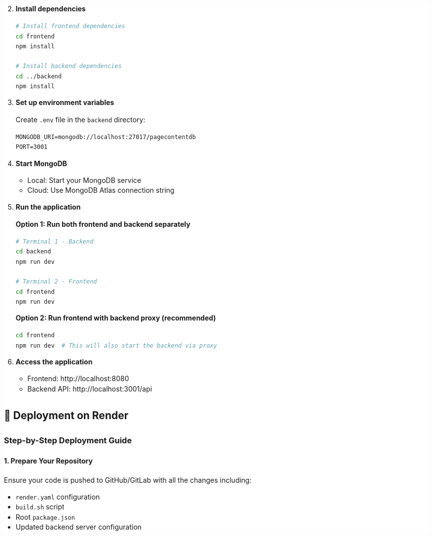 2. **Install dependencies**
   ```bash
   # Install frontend dependencies
   cd frontend
   npm install
   
   # Install backend dependencies
   cd ../backend
   npm install
   ```

3. **Set up environment variables**
   
   Create `.env` file in the `backend` directory:
   ```env
   MONGODB_URI=mongodb://localhost:27017/pagecontentdb
   PORT=3001
   ```

4. **Start MongoDB**
   - Local: Start your MongoDB service
   - Cloud: Use MongoDB Atlas connection string

5. **Run the application**
   
   **Option 1: Run both frontend and backend separately**
   ```bash
   # Terminal 1 - Backend
   cd backend
   npm run dev
   
   # Terminal 2 - Frontend  
   cd frontend
   npm run dev
   ```
   
   **Option 2: Run frontend with backend proxy (recommended)**
   ```bash
   cd frontend
   npm run dev  # This will also start the backend via proxy
   ```

6. **Access the application**
   - Frontend: http://localhost:8080
   - Backend API: http://localhost:3001/api

## 🚀 Deployment on Render

### Step-by-Step Deployment Guide

#### 1. Prepare Your Repository
Ensure your code is pushed to GitHub/GitLab with all the changes including:
- `render.yaml` configuration
- `build.sh` script
- Root `package.json`
- Updated backend server configuration
